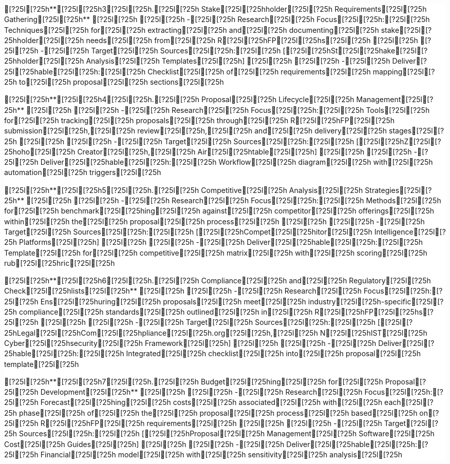 [?25l[?25h**[?25l[?25h3[?25l[?25h.[?25l[?25h Stake[?25l[?25hholder[?25l[?25h Requirements[?25l[?25h Gathering[?25l[?25h**
[?25l[?25h  [?25l[?25h -[?25l[?25h Research[?25l[?25h Focus[?25l[?25h:[?25l[?25h Techniques[?25l[?25h for[?25l[?25h extracting[?25l[?25h and[?25l[?25h documenting[?25l[?25h stake[?25l[?25hholder[?25l[?25h needs[?25l[?25h from[?25l[?25h R[?25l[?25hFP[?25l[?25hs[?25l[?25h
[?25l[?25h  [?25l[?25h -[?25l[?25h Target[?25l[?25h Sources[?25l[?25h:[?25l[?25h [[?25l[?25hSt[?25l[?25hake[?25l[?25hholder[?25l[?25h Analysis[?25l[?25h Templates[?25l[?25h]
[?25l[?25h  [?25l[?25h -[?25l[?25h Deliver[?25l[?25hable[?25l[?25h:[?25l[?25h Checklist[?25l[?25h of[?25l[?25h requirements[?25l[?25h mapping[?25l[?25h to[?25l[?25h proposal[?25l[?25h sections[?25l[?25h

[?25l[?25h**[?25l[?25h4[?25l[?25h.[?25l[?25h Proposal[?25l[?25h Lifecycle[?25l[?25h Management[?25l[?25h**
[?25l[?25h  [?25l[?25h -[?25l[?25h Research[?25l[?25h Focus[?25l[?25h:[?25l[?25h Tools[?25l[?25h for[?25l[?25h tracking[?25l[?25h proposals[?25l[?25h through[?25l[?25h R[?25l[?25hFP[?25l[?25h submission[?25l[?25h,[?25l[?25h review[?25l[?25h,[?25l[?25h and[?25l[?25h delivery[?25l[?25h stages[?25l[?25h
[?25l[?25h  [?25l[?25h -[?25l[?25h Target[?25l[?25h Sources[?25l[?25h:[?25l[?25h [[?25l[?25hZ[?25l[?25hoho[?25l[?25h Creator[?25l[?25h,[?25l[?25h Air[?25l[?25htable[?25l[?25h]
[?25l[?25h  [?25l[?25h -[?25l[?25h Deliver[?25l[?25hable[?25l[?25h:[?25l[?25h Workflow[?25l[?25h diagram[?25l[?25h with[?25l[?25h automation[?25l[?25h triggers[?25l[?25h

[?25l[?25h**[?25l[?25h5[?25l[?25h.[?25l[?25h Competitive[?25l[?25h Analysis[?25l[?25h Strategies[?25l[?25h**
[?25l[?25h  [?25l[?25h -[?25l[?25h Research[?25l[?25h Focus[?25l[?25h:[?25l[?25h Methods[?25l[?25h for[?25l[?25h benchmark[?25l[?25hing[?25l[?25h against[?25l[?25h competitor[?25l[?25h offerings[?25l[?25h within[?25l[?25h the[?25l[?25h proposal[?25l[?25h process[?25l[?25h
[?25l[?25h  [?25l[?25h -[?25l[?25h Target[?25l[?25h Sources[?25l[?25h:[?25l[?25h [[?25l[?25hCompet[?25l[?25hitor[?25l[?25h Intelligence[?25l[?25h Platforms[?25l[?25h]
[?25l[?25h  [?25l[?25h -[?25l[?25h Deliver[?25l[?25hable[?25l[?25h:[?25l[?25h Template[?25l[?25h for[?25l[?25h competitive[?25l[?25h matrix[?25l[?25h with[?25l[?25h scoring[?25l[?25h rub[?25l[?25hric[?25l[?25h

[?25l[?25h**[?25l[?25h6[?25l[?25h.[?25l[?25h Compliance[?25l[?25h and[?25l[?25h Regulatory[?25l[?25h Check[?25l[?25hlists[?25l[?25h**
[?25l[?25h  [?25l[?25h -[?25l[?25h Research[?25l[?25h Focus[?25l[?25h:[?25l[?25h Ens[?25l[?25huring[?25l[?25h proposals[?25l[?25h meet[?25l[?25h industry[?25l[?25h-specific[?25l[?25h compliance[?25l[?25h standards[?25l[?25h outlined[?25l[?25h in[?25l[?25h R[?25l[?25hFP[?25l[?25hs[?25l[?25h
[?25l[?25h  [?25l[?25h -[?25l[?25h Target[?25l[?25h Sources[?25l[?25h:[?25l[?25h [[?25l[?25hLegal[?25l[?25hCom[?25l[?25hpliance[?25l[?25h.org[?25l[?25h,[?25l[?25h N[?25l[?25hIST[?25l[?25h Cyber[?25l[?25hsecurity[?25l[?25h Framework[?25l[?25h]
[?25l[?25h  [?25l[?25h -[?25l[?25h Deliver[?25l[?25hable[?25l[?25h:[?25l[?25h Integrated[?25l[?25h checklist[?25l[?25h into[?25l[?25h proposal[?25l[?25h template[?25l[?25h

[?25l[?25h**[?25l[?25h7[?25l[?25h.[?25l[?25h Budget[?25l[?25hing[?25l[?25h for[?25l[?25h Proposal[?25l[?25h Development[?25l[?25h**
[?25l[?25h  [?25l[?25h -[?25l[?25h Research[?25l[?25h Focus[?25l[?25h:[?25l[?25h Forecast[?25l[?25hing[?25l[?25h costs[?25l[?25h associated[?25l[?25h with[?25l[?25h each[?25l[?25h phase[?25l[?25h of[?25l[?25h the[?25l[?25h proposal[?25l[?25h process[?25l[?25h based[?25l[?25h on[?25l[?25h R[?25l[?25hFP[?25l[?25h requirements[?25l[?25h
[?25l[?25h  [?25l[?25h -[?25l[?25h Target[?25l[?25h Sources[?25l[?25h:[?25l[?25h [[?25l[?25hProposal[?25l[?25h Management[?25l[?25h Software[?25l[?25h Cost[?25l[?25h Guides[?25l[?25h]
[?25l[?25h  [?25l[?25h -[?25l[?25h Deliver[?25l[?25hable[?25l[?25h:[?25l[?25h Financial[?25l[?25h model[?25l[?25h with[?25l[?25h sensitivity[?25l[?25h analysis[?25l[?25h
